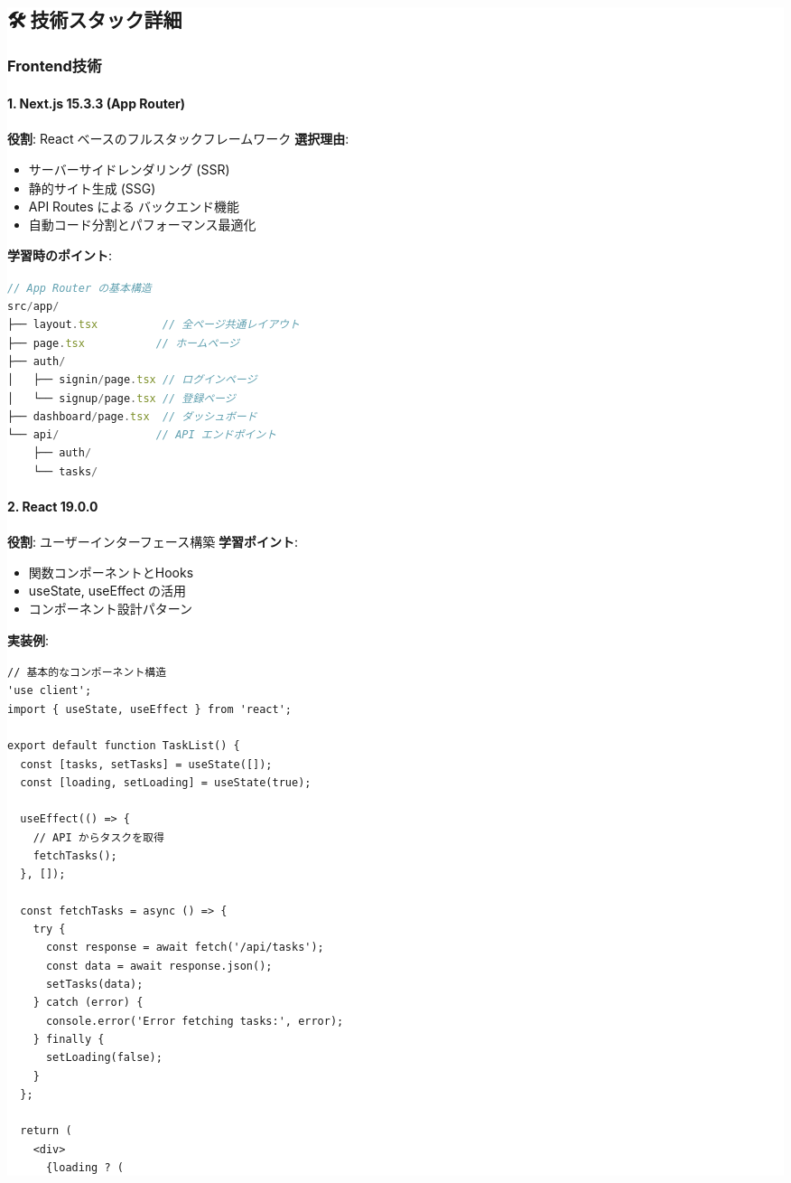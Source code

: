 ## 🛠️ 技術スタック詳細

### Frontend技術

#### 1. Next.js 15.3.3 (App Router)
**役割**: React ベースのフルスタックフレームワーク
**選択理由**: 
- サーバーサイドレンダリング (SSR)
- 静的サイト生成 (SSG)
- API Routes による バックエンド機能
- 自動コード分割とパフォーマンス最適化

**学習時のポイント**:
```javascript
// App Router の基本構造
src/app/
├── layout.tsx          // 全ページ共通レイアウト
├── page.tsx           // ホームページ
├── auth/
│   ├── signin/page.tsx // ログインページ
│   └── signup/page.tsx // 登録ページ
├── dashboard/page.tsx  // ダッシュボード
└── api/               // API エンドポイント
    ├── auth/
    └── tasks/
```

#### 2. React 19.0.0
**役割**: ユーザーインターフェース構築
**学習ポイント**:
- 関数コンポーネントとHooks
- useState, useEffect の活用
- コンポーネント設計パターン

**実装例**:
```tsx
// 基本的なコンポーネント構造
'use client';
import { useState, useEffect } from 'react';

export default function TaskList() {
  const [tasks, setTasks] = useState([]);
  const [loading, setLoading] = useState(true);

  useEffect(() => {
    // API からタスクを取得
    fetchTasks();
  }, []);

  const fetchTasks = async () => {
    try {
      const response = await fetch('/api/tasks');
      const data = await response.json();
      setTasks(data);
    } catch (error) {
      console.error('Error fetching tasks:', error);
    } finally {
      setLoading(false);
    }
  };

  return (
    <div>
      {loading ? (
```